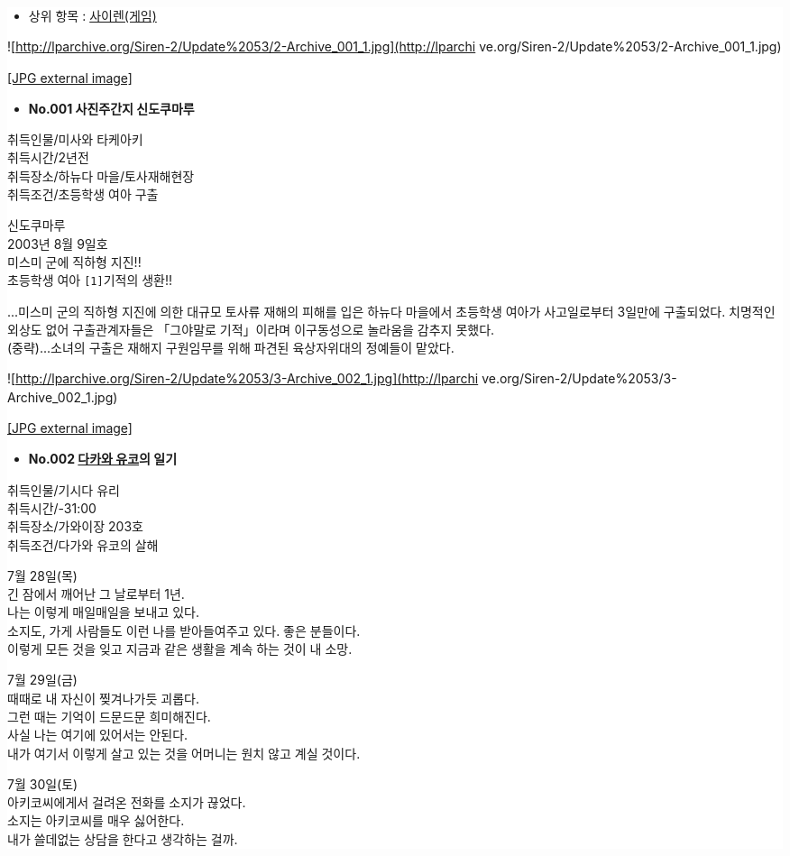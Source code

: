   * 상위 항목 : [사이렌(게임)](%EC%82%AC%EC%9D%B4%EB%A0%8C%28%EA%B2%8C%EC%9E%84%29.md)  

![http://lparchive.org/Siren-2/Update%2053/2-Archive_001_1.jpg](http://lparchi
ve.org/Siren-2/Update%2053/2-Archive_001_1.jpg)

[[JPG external
image]](http://lparchive.org/Siren-2/Update%2053/2-Archive_001_1.jpg)

  

  * **No.001 사진주간지 신도쿠마루**  

취득인물/미사와 타케아키  
취득시간/2년전  
취득장소/하뉴다 마을/토사재해현장  
취득조건/초등학생 여아 구출

신도쿠마루  
2003년 8월 9일호  
미스미 군에 직하형 지진!!  
초등학생 여아 `[1]`기적의 생환!!

...미스미 군의 직하형 지진에 의한 대규모 토사류 재해의 피해를 입은 하뉴다 마을에서 초등학생 여아가 사고일로부터 3일만에 구출되었다.
치명적인 외상도 없어 구출관계자들은 「그야말로 기적」이라며 이구동성으로 놀라움을 감추지 못했다.  
(중략)...소녀의 구출은 재해지 구원임무를 위해 파견된 육상자위대의 정예들이 맡았다.

![http://lparchive.org/Siren-2/Update%2053/3-Archive_002_1.jpg](http://lparchi
ve.org/Siren-2/Update%2053/3-Archive_002_1.jpg)

[[JPG external
image]](http://lparchive.org/Siren-2/Update%2053/3-Archive_002_1.jpg)

  

  * **No.002 [다카와 유코](%EB%8B%A4%EC%B9%B4%EC%99%80%20%EC%9C%A0%EC%BD%94.md)의 일기**  

취득인물/기시다 유리  
취득시간/-31:00  
취득장소/가와이장 203호  
취득조건/다가와 유코의 살해

7월 28일(목)  
긴 잠에서 깨어난 그 날로부터 1년.  
나는 이렇게 매일매일을 보내고 있다.  
소지도, 가게 사람들도 이런 나를 받아들여주고 있다. 좋은 분들이다.  
이렇게 모든 것을 잊고 지금과 같은 생활을 계속 하는 것이 내 소망.

7월 29일(금)  
때때로 내 자신이 찢겨나가듯 괴롭다.  
그런 때는 기억이 드문드문 희미해진다.  
사실 나는 여기에 있어서는 안된다.  
내가 여기서 이렇게 살고 있는 것을 어머니는 원치 않고 계실 것이다.

7월 30일(토)  
아키코씨에게서 걸려온 전화를 소지가 끊었다.  
소지는 아키코씨를 매우 싫어한다.  
내가 쓸데없는 상담을 한다고 생각하는 걸까.
